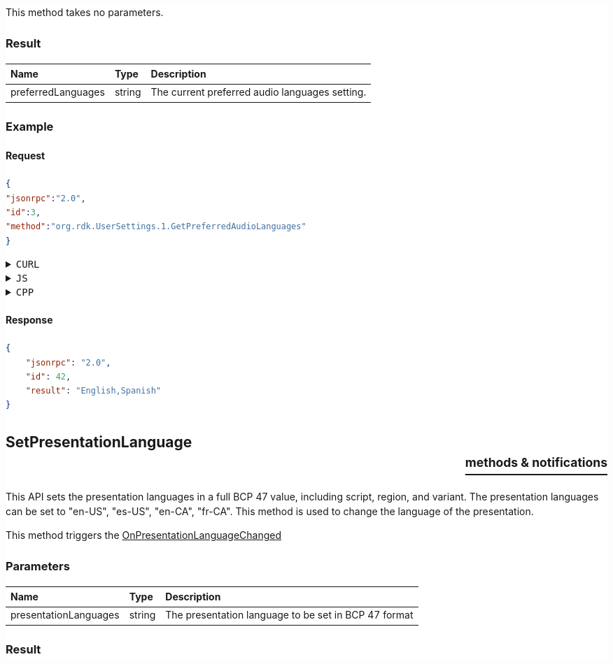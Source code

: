 This method takes no parameters.

### Result

| Name | Type | Description |
| :-------- | :-------- | :-------- |
| preferredLanguages | string | The current preferred audio languages setting. |

### Example
#### Request

```json
{
"jsonrpc":"2.0",
"id":3,
"method":"org.rdk.UserSettings.1.GetPreferredAudioLanguages"
}
```

<details><summary><kbd>CURL</kbd></summary></details>


<details><summary><kbd>JS</kbd></summary></details>


<details><summary><kbd>CPP</kbd></summary></details>

#### Response
```json
{
    "jsonrpc": "2.0",
    "id": 42,
    "result": "English,Spanish"
}
```

<a name="method.SetPresentationLanguage"></a>
## SetPresentationLanguage<div align="right">[<sup>methods & notifications</sup>](#head.Methods)</div>

This API sets the presentation languages in a full BCP 47 value, including script, region, and variant. The presentation languages can be set to "en-US", "es-US", "en-CA", "fr-CA". This method is used to change the language of the presentation.

This method triggers the [OnPresentationLanguageChanged](#event.OnPresentationLanguageChanged)

### Parameters

| Name | Type | Description |
| :-------- | :-------- | :-------- |
| presentationLanguages | string | The presentation language to be set in BCP 47 format |

### Result
